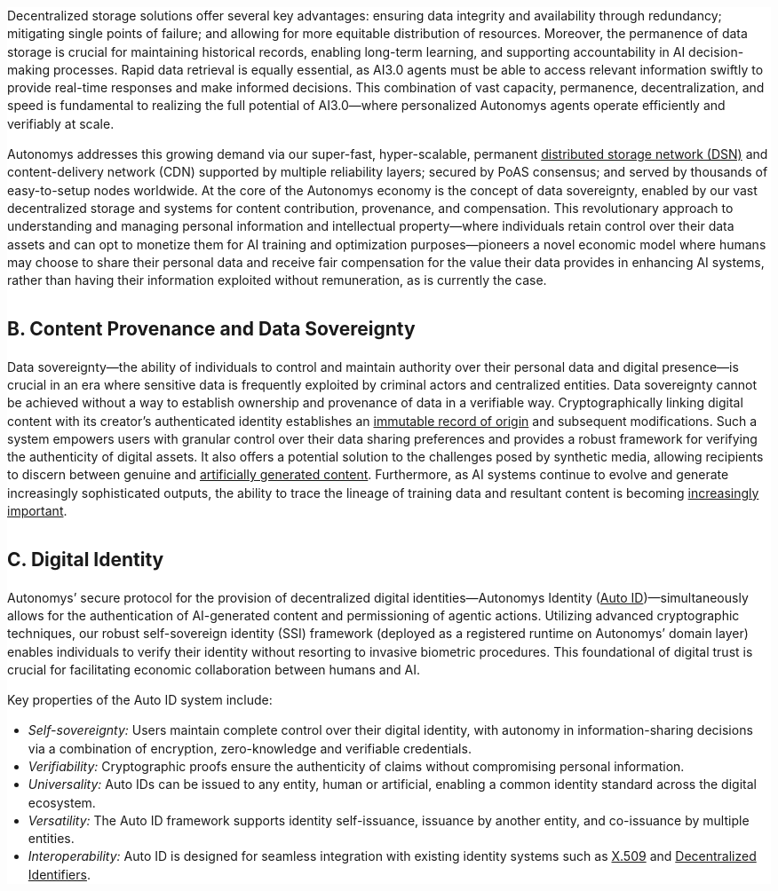 Decentralized storage solutions offer several key advantages: ensuring data integrity and availability through redundancy; mitigating single points of failure; and allowing for more equitable distribution of resources. Moreover, the permanence of data storage is crucial for maintaining historical records, enabling long-term learning, and supporting accountability in AI decision-making processes. Rapid data retrieval is equally essential, as AI3.0 agents must be able to access relevant information swiftly to provide real-time responses and make informed decisions. This combination of vast capacity, permanence, decentralization, and speed is fundamental to realizing the full potential of AI3.0—where personalized Autonomys agents operate efficiently and verifiably at scale.

Autonomys addresses this growing demand via our super-fast, hyper-scalable, permanent [distributed storage network (DSN)](../autonomys-network/distributed-storage-network.md) and content-delivery network (CDN) supported by multiple reliability layers; secured by PoAS consensus; and served by thousands of easy-to-setup nodes worldwide. At the core of the Autonomys economy is the concept of data sovereignty, enabled by our vast decentralized storage and systems for content contribution, provenance, and compensation. This revolutionary approach to understanding and managing personal information and intellectual property—where individuals retain control over their data assets and can opt to monetize them for AI training and optimization purposes—pioneers a novel economic model where humans may choose to share their personal data and receive fair compensation for the value their data provides in enhancing AI systems, rather than having their information exploited without remuneration, as is currently the case.

## B. Content Provenance and Data Sovereignty

Data sovereignty—the ability of individuals to control and maintain authority over their personal data and digital presence—is crucial in an era where sensitive data is frequently exploited by criminal actors and centralized entities. Data sovereignty cannot be achieved without a way to establish ownership and provenance of data in a verifiable way. Cryptographically linking digital content with its creator’s authenticated identity establishes an [immutable record of origin](http://usenix.org/event/fast09/tech/full%20papers/hasan/hasan.pdf) and subsequent modifications. Such a system empowers users with granular control over their data sharing preferences and provides a robust framework for verifying the authenticity of digital assets. It also offers a potential solution to the challenges posed by synthetic media, allowing recipients to discern between genuine and [artificially generated content](http://doi.org/10.22215/timreview/1282). Furthermore, as AI systems continue to evolve and generate increasingly sophisticated outputs, the ability to trace the lineage of training data and resultant content is becoming [increasingly important](https://arxiv.org/abs/2004.07213).

## C. Digital Identity

Autonomys’ secure protocol for the provision of decentralized digital identities—Autonomys Identity ([Auto ID](../auto-suite/auto-id/))—simultaneously allows for the authentication of AI-generated content and permissioning of agentic actions. Utilizing advanced cryptographic techniques, our robust self-sovereign identity (SSI) framework (deployed as a registered runtime on Autonomys’ domain layer) enables individuals to verify their identity without resorting to invasive biometric procedures. This foundational of digital trust is crucial for facilitating economic collaboration between humans and AI.

Key properties of the Auto ID system include:

* _Self-sovereignty:_ Users maintain complete control over their digital identity, with autonomy in information-sharing decisions via a combination of encryption, zero-knowledge and verifiable credentials.
* _Verifiability:_ Cryptographic proofs ensure the authenticity of claims without compromising personal information.
* _Universality:_ Auto IDs can be issued to any entity, human or artificial, enabling a common identity standard across the digital ecosystem.
* _Versatility:_ The Auto ID framework supports identity self-issuance, issuance by another entity, and co-issuance by multiple entities.
* _Interoperability:_ Auto ID is designed for seamless integration with existing identity systems such as [X.509](https://www.rfc-editor.org/rfc/rfc5280) and [Decentralized Identifiers](https://w3c.github.io/did-core/).
